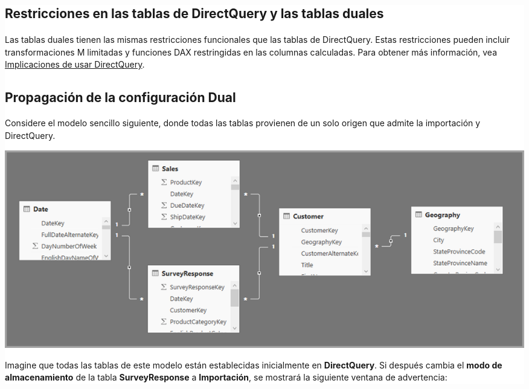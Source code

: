 
## <a name="constraints-on-directquery-and-dual-tables"></a>Restricciones en las tablas de DirectQuery y las tablas duales

Las tablas duales tienen las mismas restricciones funcionales que las tablas de DirectQuery. Estas restricciones pueden incluir transformaciones M limitadas y funciones DAX restringidas en las columnas calculadas. Para obtener más información, vea [Implicaciones de usar DirectQuery](../connect-data/desktop-directquery-about.md#implications-of-using-directquery).

## <a name="propagation-of-the-dual-setting"></a>Propagación de la configuración Dual
Considere el modelo sencillo siguiente, donde todas las tablas provienen de un solo origen que admite la importación y DirectQuery.

![Ejemplo de vista de relaciones para el modo de almacenamiento](media/desktop-storage-mode/storage-mode-04.png)

Imagine que todas las tablas de este modelo están establecidas inicialmente en **DirectQuery**. Si después cambia el **modo de almacenamiento** de la tabla **SurveyResponse** a **Importación**, se mostrará la siguiente ventana de advertencia:
